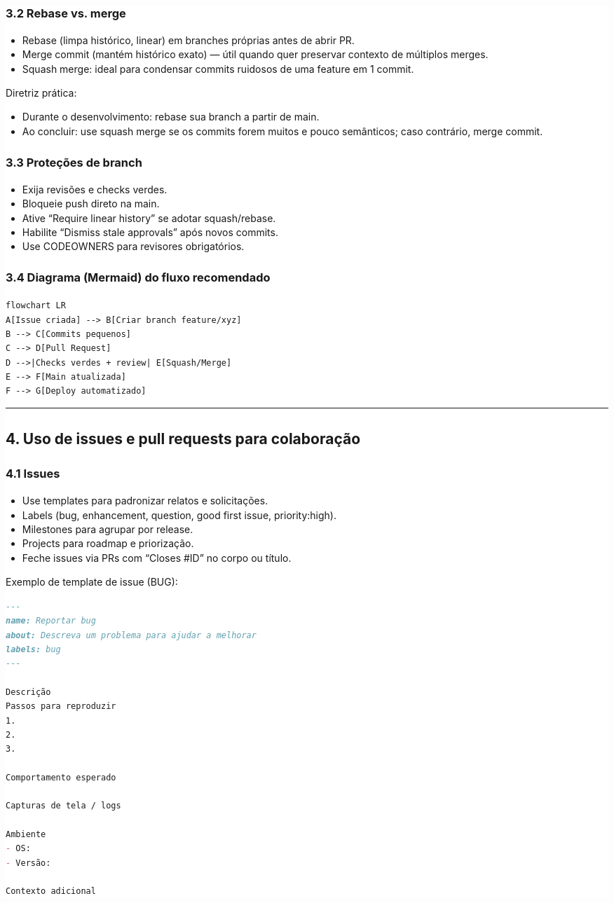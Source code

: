 ### 3.2 Rebase vs. merge
- Rebase (limpa histórico, linear) em branches próprias antes de abrir PR.
- Merge commit (mantém histórico exato) — útil quando quer preservar contexto de múltiplos merges.
- Squash merge: ideal para condensar commits ruidosos de uma feature em 1 commit.

Diretriz prática:
- Durante o desenvolvimento: rebase sua branch a partir de main.
- Ao concluir: use squash merge se os commits forem muitos e pouco semânticos; caso contrário, merge commit.

### 3.3 Proteções de branch
- Exija revisões e checks verdes.
- Bloqueie push direto na main.
- Ative “Require linear history” se adotar squash/rebase.
- Habilite “Dismiss stale approvals” após novos commits.
- Use CODEOWNERS para revisores obrigatórios.

### 3.4 Diagrama (Mermaid) do fluxo recomendado
```mermaid
flowchart LR
A[Issue criada] --> B[Criar branch feature/xyz]
B --> C[Commits pequenos]
C --> D[Pull Request]
D -->|Checks verdes + review| E[Squash/Merge]
E --> F[Main atualizada]
F --> G[Deploy automatizado]
```

---

## 4. Uso de issues e pull requests para colaboração

### 4.1 Issues
- Use templates para padronizar relatos e solicitações.
- Labels (bug, enhancement, question, good first issue, priority:high).
- Milestones para agrupar por release.
- Projects para roadmap e priorização.
- Feche issues via PRs com “Closes #ID” no corpo ou título.

Exemplo de template de issue (BUG):
```markdown
---
name: Reportar bug
about: Descreva um problema para ajudar a melhorar
labels: bug
---

Descrição
Passos para reproduzir
1.
2.
3.

Comportamento esperado

Capturas de tela / logs

Ambiente
- OS:
- Versão:

Contexto adicional
```
